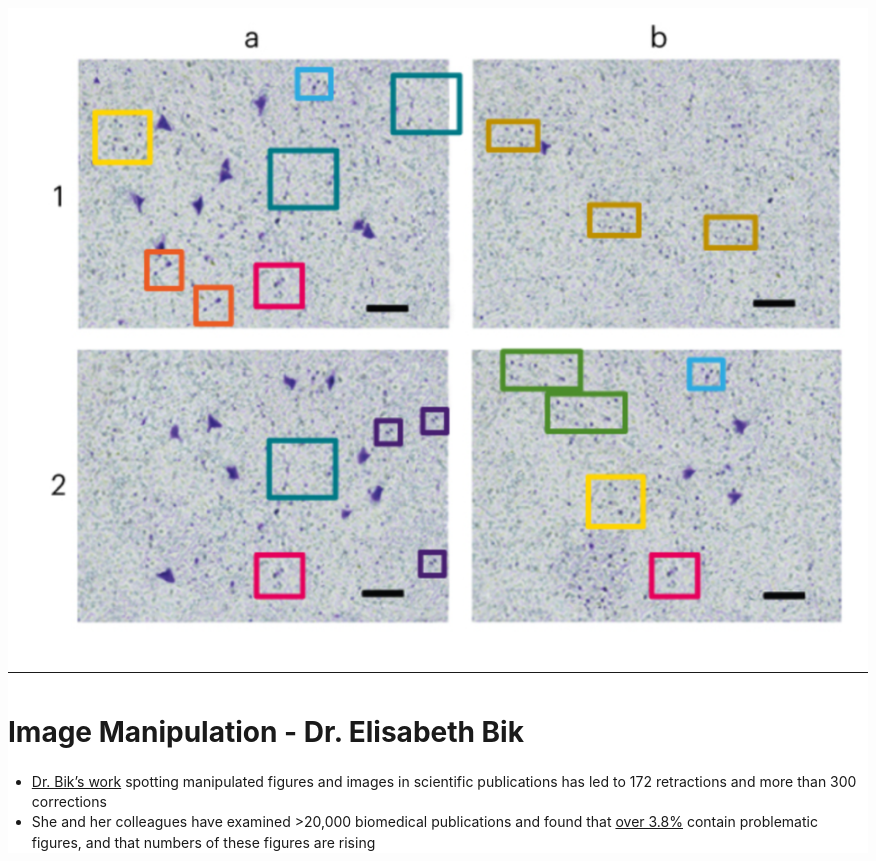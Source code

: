 ![bg right:50% w:600](./images/03_a_particular_molecular_compound_as_a_potential_cancer_treatment_colors.png)



---

# Image Manipulation - Dr. Elisabeth Bik

- [Dr. Bik’s work](https://www.nature.com/articles/d41586-020-01363-z)  spotting manipulated figures and images in scientific publications has led to 172 retractions and more than 300 corrections
- She and her colleagues have examined >20,000 biomedical publications and found that [over 3.8%](https://journals.asm.org/doi/10.1128/mBio.00809-16) contain problematic figures, and that numbers of these figures are rising

